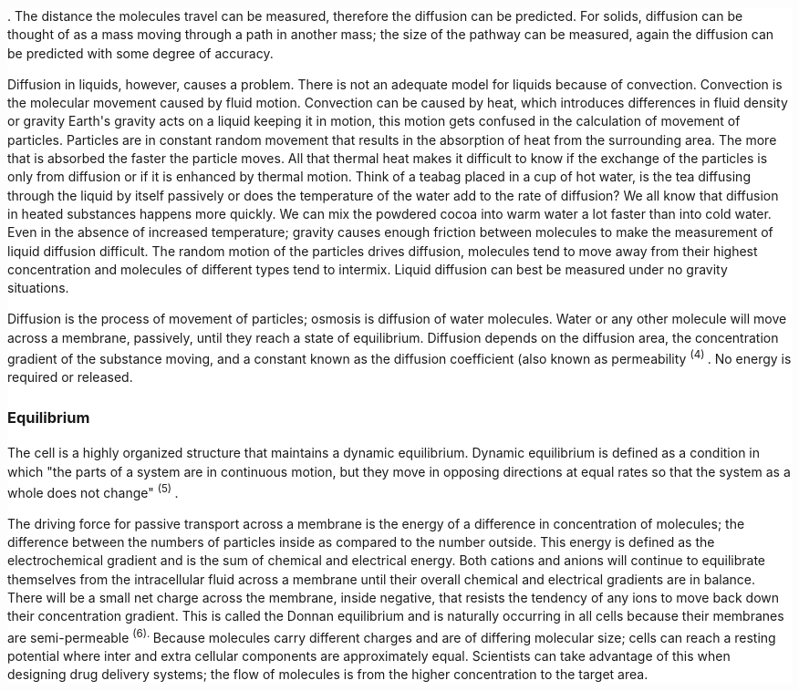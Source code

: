   . The distance the molecules travel can be measured, therefore the diffusion can be predicted. For solids, diffusion can be thought of as a mass moving through a path in another mass; the size of the pathway can be measured, again the diffusion can be predicted with some degree of accuracy.
 </p>
<p>
  Diffusion in liquids, however, causes a problem. There is not an adequate model for liquids because of convection. Convection is the molecular movement caused by fluid motion. Convection can be caused by heat, which introduces differences in fluid density or gravity Earth's gravity acts on a liquid keeping it in motion, this motion gets confused in the calculation of movement of particles. Particles are in constant random movement that results in the absorption of heat from the surrounding area. The more that is absorbed the faster the particle moves. All that thermal heat makes it difficult to know if the exchange of the particles is only from diffusion or if it is enhanced by thermal motion. Think of a teabag placed in a cup of hot water, is the tea diffusing through the liquid by itself passively or does the temperature of the water add to the rate of diffusion? We all know that diffusion in heated substances happens more quickly. We can mix the powdered cocoa into warm water a lot faster than into cold water. Even in the absence of increased temperature; gravity causes enough friction between molecules to make the measurement of liquid diffusion difficult. The random motion of the particles drives diffusion, molecules tend to move away from their highest concentration and molecules of different types tend to intermix. Liquid diffusion can best be measured under no gravity situations.
 </p>
<p>
  Diffusion is the process of movement of particles; osmosis is diffusion of water molecules. Water or any other molecule will move across a membrane, passively, until they reach a state of equilibrium. Diffusion depends on the diffusion area, the concentration gradient of the substance moving, and a constant known as the diffusion coefficient (also known as permeability
  <sup>
   (4)
  </sup>
  . No energy is required or released.
 </p>

<h3>
  Equilibrium
 </h3>
 <p>
  The cell is a highly organized structure that maintains a dynamic equilibrium. Dynamic equilibrium is defined as a condition in which "the parts of a system are in continuous motion, but they move in opposing directions at equal rates so that the system as a whole does not change"
  <sup>
   (5)
  </sup>
  .
 </p>
<p>
  The driving force for passive transport across a membrane is the energy of a difference in concentration of molecules; the difference between the numbers of particles inside as compared to the number outside. This energy is defined as the electrochemical gradient and is the sum of chemical and electrical energy. Both cations and anions will continue to equilibrate themselves from the intracellular fluid across a membrane until their overall chemical and electrical gradients are in balance. There will be a small net charge across the membrane, inside negative, that resists the tendency of any ions to move back down their concentration gradient. This is called the Donnan equilibrium and is naturally occurring in all cells because their membranes are semi-permeable
  <sup>
   (6).
  </sup>
  Because molecules carry different charges and are of differing molecular size; cells can reach a resting potential where inter and extra cellular components are approximately equal. Scientists can take advantage of this when designing drug delivery systems; the flow of molecules is from the higher concentration to the target area.
 </p>
